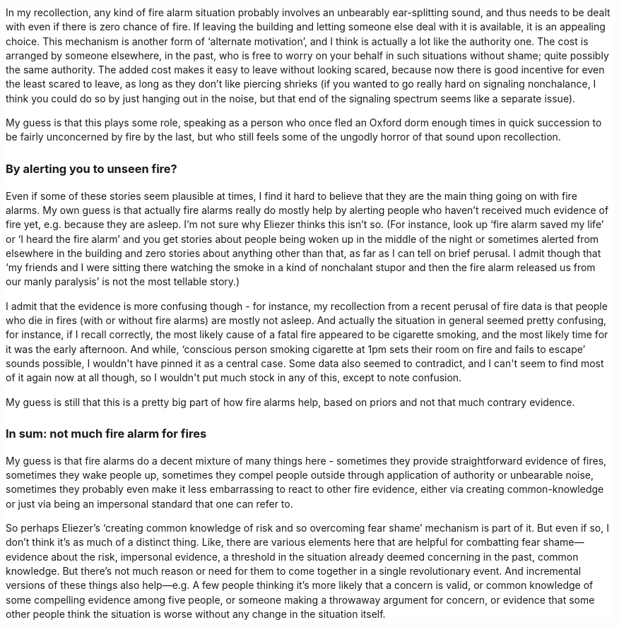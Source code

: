 In my recollection, any kind of fire alarm situation probably involves an unbearably ear-splitting sound, and thus needs to be dealt with even if there is zero chance of fire. If leaving the building and letting someone else deal with it is available, it is an appealing choice. This mechanism is another form of ‘alternate motivation’, and I think is actually a lot like the authority one. The cost is arranged by someone elsewhere, in the past, who is free to worry on your behalf in such situations without shame; quite possibly the same authority. The added cost makes it easy to leave without looking scared, because now there is good incentive for even the least scared to leave, as long as they don’t like piercing shrieks (if you wanted to go really hard on signaling nonchalance, I think you could do so by just hanging out in the noise, but that end of the signaling spectrum seems like a separate issue).

My guess is that this plays some role, speaking as a person who once fled an Oxford dorm enough times in quick succession to be fairly unconcerned by fire by the last, but who still feels some of the ungodly horror of that sound upon recollection.


### By alerting you to unseen fire?

Even if some of these stories seem plausible at times, I find it hard to believe that they are the main thing going on with fire alarms. My own guess is that actually fire alarms really do mostly help by alerting people who haven’t received much evidence of fire yet, e.g. because they are asleep. I’m not sure why Eliezer thinks this isn’t so. (For instance, look up ‘fire alarm saved my life’ or ‘I heard the fire alarm’ and you get stories about people being woken up in the middle of the night or sometimes alerted from elsewhere in the building and zero stories about anything other than that, as far as I can tell on brief perusal. I admit though that ‘my friends and I were sitting there watching the smoke in a kind of nonchalant stupor and then the fire alarm released us from our manly paralysis’ is not the most tellable story.)

I admit that the evidence is more confusing though - for instance, my recollection from a recent perusal of fire data is that people who die in fires (with or without fire alarms) are mostly not asleep. And actually the situation in general seemed pretty confusing, for instance, if I recall correctly, the most likely cause of a fatal fire appeared to be cigarette smoking, and the most likely time for it was the early afternoon. And while, ‘conscious person smoking cigarette at 1pm sets their room on fire and fails to escape’ sounds possible, I wouldn't have pinned it as a central case. Some data also seemed to contradict, and I can't seem to find most of it again now at all though, so I wouldn't put much stock in any of this, except to note confusion.

My guess is still that this is a pretty big part of how fire alarms help, based on priors and not that much contrary evidence.


### In sum: not much fire alarm for fires

My guess is that fire alarms do a decent mixture of many things here - sometimes they provide straightforward evidence of fires, sometimes they wake people up, sometimes they compel people outside through application of authority or unbearable noise, sometimes they probably even make it less embarrassing to react to other fire evidence, either via creating common-knowledge or just via being an impersonal standard that one can refer to.

So perhaps Eliezer’s ‘creating common knowledge of risk and so overcoming fear shame’ mechanism is part of it. But even if so, I don’t think it’s as much of a distinct thing. Like, there are various elements here that are helpful for combatting fear shame—evidence about the risk, impersonal evidence, a threshold in the situation already deemed concerning in the past, common knowledge. But there’s not much reason or need for them to come together in a single revolutionary event. And incremental versions of these things also help—e.g. A few people thinking it’s more likely that a concern is valid, or common knowledge of some compelling evidence among five people, or someone making a throwaway argument for concern, or evidence that some other people think the situation is worse without any change in the situation itself.
